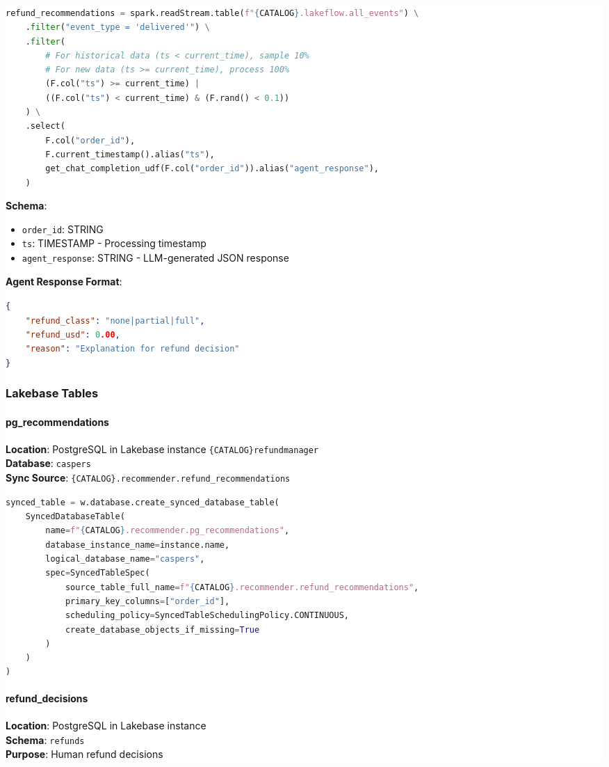 ```python
refund_recommendations = spark.readStream.table(f"{CATALOG}.lakeflow.all_events") \
    .filter("event_type = 'delivered'") \
    .filter(
        # For historical data (ts < current_time), sample 10%
        # For new data (ts >= current_time), process 100%
        (F.col("ts") >= current_time) | 
        ((F.col("ts") < current_time) & (F.rand() < 0.1))
    ) \
    .select(
        F.col("order_id"),
        F.current_timestamp().alias("ts"),
        get_chat_completion_udf(F.col("order_id")).alias("agent_response"),
    )
```

**Schema**:
- `order_id`: STRING
- `ts`: TIMESTAMP - Processing timestamp
- `agent_response`: STRING - LLM-generated JSON response

**Agent Response Format**:
```json
{
    "refund_class": "none|partial|full",
    "refund_usd": 0.00,
    "reason": "Explanation for refund decision"
}
```

### Lakebase Tables

#### pg_recommendations
**Location**: PostgreSQL in Lakebase instance `{CATALOG}refundmanager`  
**Database**: `caspers`  
**Sync Source**: `{CATALOG}.recommender.refund_recommendations`

```python
synced_table = w.database.create_synced_database_table(
    SyncedDatabaseTable(
        name=f"{CATALOG}.recommender.pg_recommendations",
        database_instance_name=instance.name,
        logical_database_name="caspers",
        spec=SyncedTableSpec(
            source_table_full_name=f"{CATALOG}.recommender.refund_recommendations",
            primary_key_columns=["order_id"],
            scheduling_policy=SyncedTableSchedulingPolicy.CONTINUOUS,
            create_database_objects_if_missing=True
        )
    )
)
```

#### refund_decisions
**Location**: PostgreSQL in Lakebase instance  
**Schema**: `refunds`  
**Purpose**: Human refund decisions
